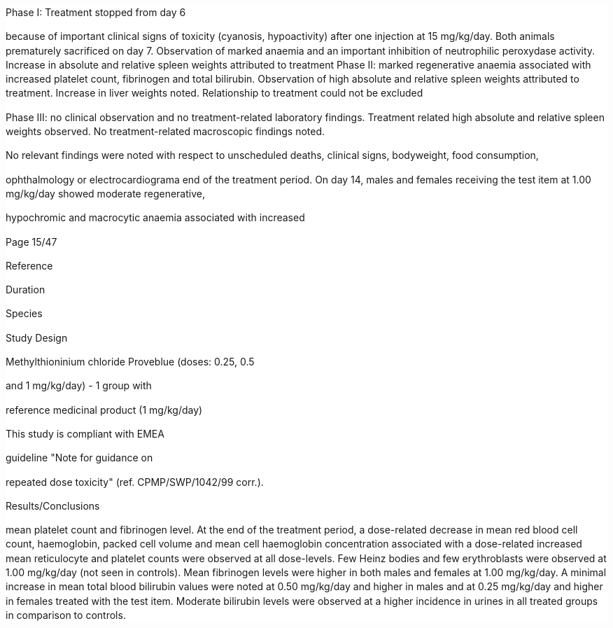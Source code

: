 Phase I: Treatment stopped from day 6

because of important clinical signs of toxicity (cyanosis, hypoactivity) after one injection at 15 mg/kg/day. Both animals prematurely sacrificed on day 7. Observation of marked anaemia and an important inhibition of neutrophilic peroxydase activity. Increase in absolute and relative spleen weights attributed to treatment Phase II: marked regenerative anaemia associated with increased platelet count, fibrinogen and total bilirubin. Observation of high absolute and relative spleen weights attributed to treatment. Increase in liver weights noted. Relationship to treatment could not be excluded

Phase III: no clinical observation and no treatment-related laboratory findings. Treatment related high absolute and relative spleen weights observed. No treatment-related macroscopic findings noted.

No relevant findings were noted with respect to unscheduled deaths, clinical signs, bodyweight, food consumption,

ophthalmology or electrocardiograma end of the treatment period. On day 14, males and females receiving the test item at 1.00 mg/kg/day showed moderate regenerative,

hypochromic and macrocytic anaemia associated with increased

Page 15/47

Reference

Duration

Species

Study Design

Methylthioninium chloride Proveblue (doses: 0.25, 0.5

and 1 mg/kg/day) - 1 group with

reference medicinal product (1 mg/kg/day)

This study is compliant with EMEA

guideline "Note for guidance on

repeated dose toxicity" (ref. CPMP/SWP/1042/99 corr.).

Results/Conclusions

mean platelet count and fibrinogen level. At the end of the treatment period, a dose-related decrease in mean red blood cell count, haemoglobin, packed cell volume and mean cell haemoglobin concentration associated with a dose-related increased mean reticulocyte and platelet counts were observed at all dose-levels. Few Heinz bodies and few erythroblasts were observed at 1.00 mg/kg/day (not seen in controls). Mean fibrinogen levels were higher in both males and females at 1.00 mg/kg/day. A minimal increase in mean total blood bilirubin values were noted at 0.50 mg/kg/day and higher in males and at 0.25 mg/kg/day and higher in females treated with the test item. Moderate bilirubin levels were observed at a higher incidence in urines in all treated groups in comparison to controls.
